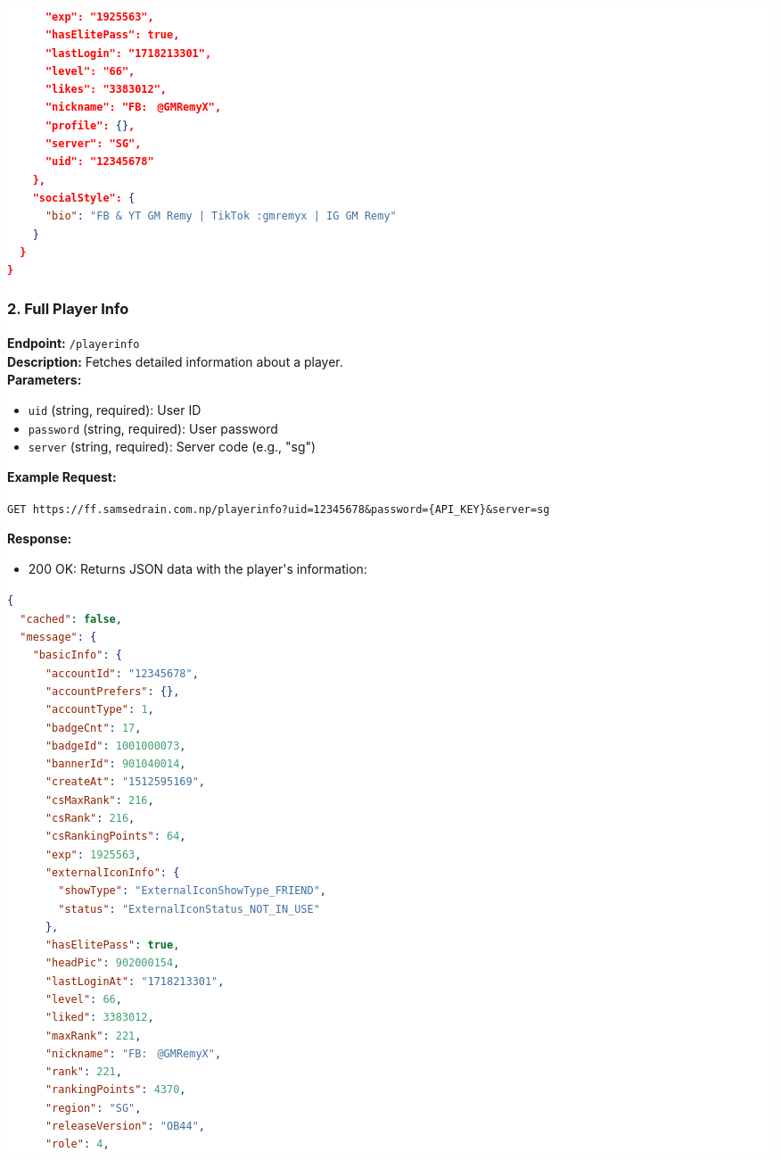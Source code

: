 ```json
      "exp": "1925563",
      "hasElitePass": true,
      "lastLogin": "1718213301",
      "level": "66",
      "likes": "3383012",
      "nickname": "FB:ㅤ@GMRemyX",
      "profile": {},
      "server": "SG",
      "uid": "12345678"
    },
    "socialStyle": {
      "bio": "FB & YT GM Remy | TikTok :gmremyx | IG GM Remy"
    }
  }
}
```

### 2. Full Player Info
**Endpoint:** `/playerinfo`  
**Description:** Fetches detailed information about a player.  
**Parameters:** 
- `uid` (string, required): User ID
- `password` (string, required): User password
- `server` (string, required): Server code (e.g., "sg")

**Example Request:**
```
GET https://ff.samsedrain.com.np/playerinfo?uid=12345678&password={API_KEY}&server=sg
```

**Response:**
* 200 OK: Returns JSON data with the player's information:
```json
{
  "cached": false,
  "message": {
    "basicInfo": {
      "accountId": "12345678",
      "accountPrefers": {},
      "accountType": 1,
      "badgeCnt": 17,
      "badgeId": 1001000073,
      "bannerId": 901040014,
      "createAt": "1512595169",
      "csMaxRank": 216,
      "csRank": 216,
      "csRankingPoints": 64,
      "exp": 1925563,
      "externalIconInfo": {
        "showType": "ExternalIconShowType_FRIEND",
        "status": "ExternalIconStatus_NOT_IN_USE"
      },
      "hasElitePass": true,
      "headPic": 902000154,
      "lastLoginAt": "1718213301",
      "level": 66,
      "liked": 3383012,
      "maxRank": 221,
      "nickname": "FB:ㅤ@GMRemyX",
      "rank": 221,
      "rankingPoints": 4370,
      "region": "SG",
      "releaseVersion": "OB44",
      "role": 4,
```